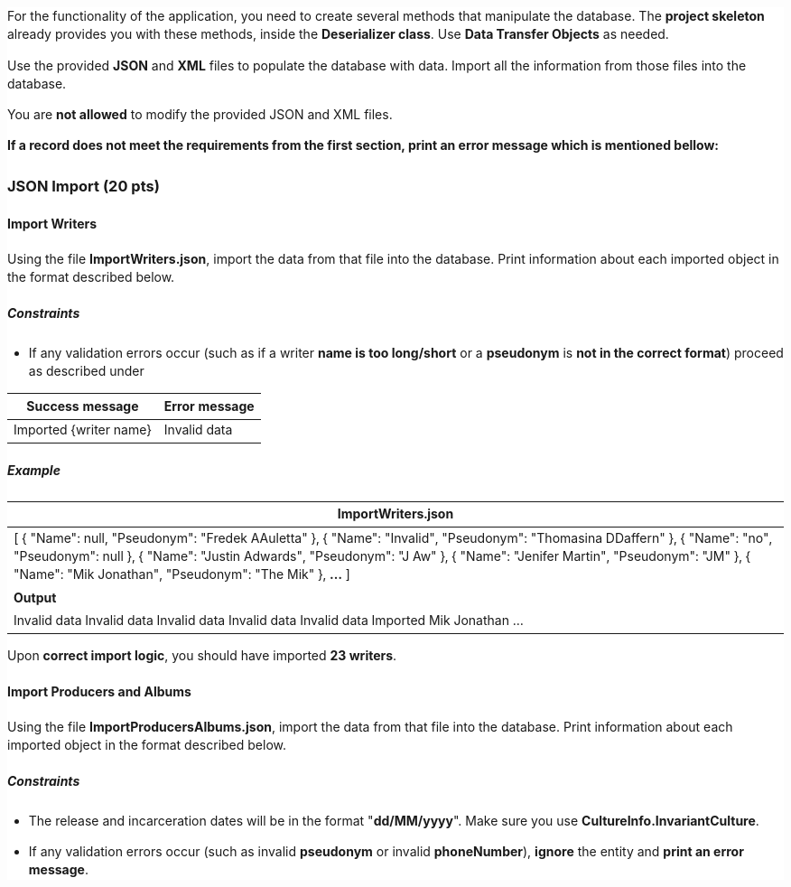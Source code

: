 For the functionality of the application, you need to create several methods
that manipulate the database. The **project skeleton** already provides you with
these methods, inside the **Deserializer class**. Use **Data Transfer Objects**
as needed.

Use the provided **JSON** and **XML** files to populate the database with data.
Import all the information from those files into the database.

You are **not allowed** to modify the provided JSON and XML files.

**If a record does not meet the requirements from the first section, print an
error message which is mentioned bellow:**

### JSON Import (20 pts)

#### Import Writers

Using the file **ImportWriters.json**, import the data from that file into the
database. Print information about each imported object in the format described
below.

##### Constraints

-   If any validation errors occur (such as if a writer **name is too
    long/short** or a **pseudonym** is **not in the correct format**) proceed as
    described under

| **Success message**    | **Error message** |
|------------------------|-------------------|
| Imported {writer name} | Invalid data      |

##### Example

| **ImportWriters.json**                                                                                                                                                                                                                                                                                             |
|--------------------------------------------------------------------------------------------------------------------------------------------------------------------------------------------------------------------------------------------------------------------------------------------------------------------|
| [ { "Name": null, "Pseudonym": "Fredek AAuletta" }, { "Name": "Invalid", "Pseudonym": "Thomasina DDaffern" }, { "Name": "no", "Pseudonym": null }, { "Name": "Justin Adwards", "Pseudonym": "J Aw" }, { "Name": "Jenifer Martin", "Pseudonym": "JM" }, { "Name": "Mik Jonathan", "Pseudonym": "The Mik" }, **…** ] |
| **Output**                                                                                                                                                                                                                                                                                                         |
| Invalid data Invalid data Invalid data Invalid data Invalid data Imported Mik Jonathan …                                                                                                                                                                                                                           |

Upon **correct import logic**, you should have imported **23 writers**.

#### Import Producers and Albums

Using the file **ImportProducersAlbums.json**, import the data from that file
into the database. Print information about each imported object in the format
described below.

##### Constraints

-   The release and incarceration dates will be in the format "**dd/MM/yyyy**".
    Make sure you use **CultureInfo.InvariantCulture**.

-   If any validation errors occur (such as invalid **pseudonym** or invalid
    **phoneNumber**), **ignore** the entity and **print an error message**.
